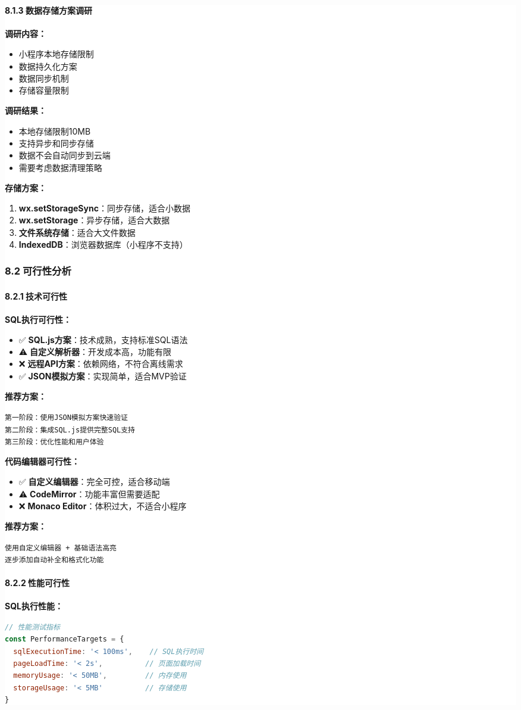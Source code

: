 #### 8.1.3 数据存储方案调研
**调研内容：**
- 小程序本地存储限制
- 数据持久化方案
- 数据同步机制
- 存储容量限制

**调研结果：**
- 本地存储限制10MB
- 支持异步和同步存储
- 数据不会自动同步到云端
- 需要考虑数据清理策略

**存储方案：**
1. **wx.setStorageSync**：同步存储，适合小数据
2. **wx.setStorage**：异步存储，适合大数据
3. **文件系统存储**：适合大文件数据
4. **IndexedDB**：浏览器数据库（小程序不支持）

### 8.2 可行性分析

#### 8.2.1 技术可行性

**SQL执行可行性：**
- ✅ **SQL.js方案**：技术成熟，支持标准SQL语法
- ⚠️ **自定义解析器**：开发成本高，功能有限
- ❌ **远程API方案**：依赖网络，不符合离线需求
- ✅ **JSON模拟方案**：实现简单，适合MVP验证

**推荐方案：**
```
第一阶段：使用JSON模拟方案快速验证
第二阶段：集成SQL.js提供完整SQL支持
第三阶段：优化性能和用户体验
```

**代码编辑器可行性：**
- ✅ **自定义编辑器**：完全可控，适合移动端
- ⚠️ **CodeMirror**：功能丰富但需要适配
- ❌ **Monaco Editor**：体积过大，不适合小程序

**推荐方案：**
```
使用自定义编辑器 + 基础语法高亮
逐步添加自动补全和格式化功能
```

#### 8.2.2 性能可行性

**SQL执行性能：**
```javascript
// 性能测试指标
const PerformanceTargets = {
  sqlExecutionTime: '< 100ms',    // SQL执行时间
  pageLoadTime: '< 2s',          // 页面加载时间
  memoryUsage: '< 50MB',         // 内存使用
  storageUsage: '< 5MB'          // 存储使用
}
```
